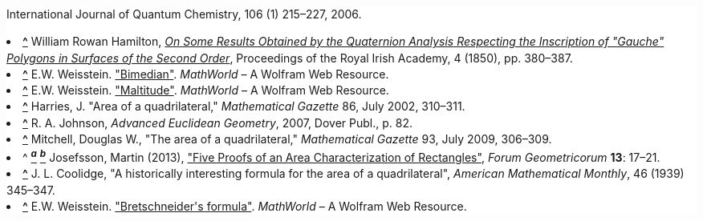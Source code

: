 International Journal of Quantum Chemistry, 106 (1) 215–227, 2006.</span>
</li>
<li id="cite_note-7"><span class="mw-cite-backlink"><b><a href="#cite_ref-7">^</a></b></span> <span class="reference-text">William Rowan Hamilton, <i><a rel="nofollow" class="external text" href="http://www.maths.tcd.ie/pub/HistMath/People/Hamilton/Gauche/Gauche1.pdf">On Some Results Obtained by the Quaternion Analysis Respecting the Inscription of "Gauche" Polygons in Surfaces of the Second Order</a></i>, Proceedings of the Royal Irish Academy, 4 (1850), pp. 380–387.</span>
</li>
<li id="cite_note-8"><span class="mw-cite-backlink"><b><a href="#cite_ref-8">^</a></b></span> <span class="reference-text"><span class="citation web">E.W. Weisstein. <a rel="nofollow" class="external text" href="http://mathworld.wolfram.com/Bimedian.html">"Bimedian"</a>. <i>MathWorld</i> – A Wolfram Web Resource.</span><span title="ctx_ver=Z39.88-2004&amp;rfr_id=info%3Asid%2Fen.wikipedia.org%3AQuadrilateral&amp;rft.au=E.W.+Weisstein&amp;rft.aulast=E.W.+Weisstein&amp;rft.btitle=Bimedian&amp;rft.genre=book&amp;rft_id=http%3A%2F%2Fmathworld.wolfram.com%2FBimedian.html&amp;rft.pub=%27%27MathWorld%27%27+%E2%80%93+A+Wolfram+Web+Resource&amp;rft_val_fmt=info%3Aofi%2Ffmt%3Akev%3Amtx%3Abook" class="Z3988"><span style="display:none;">&#160;</span></span></span>
</li>
<li id="cite_note-9"><span class="mw-cite-backlink"><b><a href="#cite_ref-9">^</a></b></span> <span class="reference-text"><span class="citation web">E.W. Weisstein. <a rel="nofollow" class="external text" href="http://mathworld.wolfram.com/Maltitude.html">"Maltitude"</a>. <i>MathWorld</i> – A Wolfram Web Resource.</span><span title="ctx_ver=Z39.88-2004&amp;rfr_id=info%3Asid%2Fen.wikipedia.org%3AQuadrilateral&amp;rft.au=E.W.+Weisstein&amp;rft.aulast=E.W.+Weisstein&amp;rft.btitle=Maltitude&amp;rft.genre=book&amp;rft_id=http%3A%2F%2Fmathworld.wolfram.com%2FMaltitude.html&amp;rft.pub=%27%27MathWorld%27%27+%E2%80%93+A+Wolfram+Web+Resource&amp;rft_val_fmt=info%3Aofi%2Ffmt%3Akev%3Amtx%3Abook" class="Z3988"><span style="display:none;">&#160;</span></span></span>
</li>
<li id="cite_note-10"><span class="mw-cite-backlink"><b><a href="#cite_ref-10">^</a></b></span> <span class="reference-text">Harries, J. "Area of a quadrilateral," <i>Mathematical Gazette</i> 86, July 2002, 310–311.</span>
</li>
<li id="cite_note-11"><span class="mw-cite-backlink"><b><a href="#cite_ref-11">^</a></b></span> <span class="reference-text">R. A. Johnson, <i>Advanced Euclidean Geometry</i>, 2007, Dover Publ., p. 82.</span>
</li>
<li id="cite_note-Mitchell-12"><span class="mw-cite-backlink"><b><a href="#cite_ref-Mitchell_12-0">^</a></b></span> <span class="reference-text">Mitchell, Douglas W., "The area of a quadrilateral," <i>Mathematical Gazette</i> 93, July 2009, 306–309.</span>
</li>
<li id="cite_note-Josefsson4-13"><span class="mw-cite-backlink">^ <a href="#cite_ref-Josefsson4_13-0"><sup><i><b>a</b></i></sup></a> <a href="#cite_ref-Josefsson4_13-1"><sup><i><b>b</b></i></sup></a></span> <span class="reference-text"><span id="CITEREFJosefsson2013" class="citation">Josefsson, Martin (2013), <a rel="nofollow" class="external text" href="http://forumgeom.fau.edu/FG2013volume13/FG201304.pdf">"Five Proofs of an Area Characterization of Rectangles"</a>, <i>Forum Geometricorum</i> <b>13</b>: 17–21</span><span title="ctx_ver=Z39.88-2004&amp;rfr_id=info%3Asid%2Fen.wikipedia.org%3AQuadrilateral&amp;rft.atitle=Five+Proofs+of+an+Area+Characterization+of+Rectangles&amp;rft.aufirst=Martin&amp;rft.au=Josefsson%2C+Martin&amp;rft.aulast=Josefsson&amp;rft.date=2013&amp;rft.genre=article&amp;rft_id=http%3A%2F%2Fforumgeom.fau.edu%2FFG2013volume13%2FFG201304.pdf&amp;rft.jtitle=Forum+Geometricorum&amp;rft.pages=17-21&amp;rft_val_fmt=info%3Aofi%2Ffmt%3Akev%3Amtx%3Ajournal&amp;rft.volume=13" class="Z3988"><span style="display:none;">&#160;</span></span>.</span>
</li>
<li id="cite_note-14"><span class="mw-cite-backlink"><b><a href="#cite_ref-14">^</a></b></span> <span class="reference-text">J. L. Coolidge, "A historically interesting formula for the area of a quadrilateral", <i>American Mathematical Monthly</i>, 46 (1939) 345–347.</span>
</li>
<li id="cite_note-15"><span class="mw-cite-backlink"><b><a href="#cite_ref-15">^</a></b></span> <span class="reference-text"><span class="citation web">E.W. Weisstein. <a rel="nofollow" class="external text" href="http://mathworld.wolfram.com/BretschneidersFormula.html">"Bretschneider's formula"</a>. <i>MathWorld</i> – A Wolfram Web Resource.</span><span title="ctx_ver=Z39.88-2004&amp;rfr_id=info%3Asid%2Fen.wikipedia.org%3AQuadrilateral&amp;rft.au=E.W.+Weisstein&amp;rft.aulast=E.W.+Weisstein&amp;rft.btitle=Bretschneider%27s+formula&amp;rft.genre=book&amp;rft_id=http%3A%2F%2Fmathworld.wolfram.com%2FBretschneidersFormula.html&amp;rft.pub=%27%27MathWorld%27%27+%E2%80%93+A+Wolfram+Web+Resource&amp;rft_val_fmt=info%3Aofi%2Ffmt%3Akev%3Amtx%3Abook" class="Z3988"><span style="display:none;">&#160;</span></span></span>
</li>